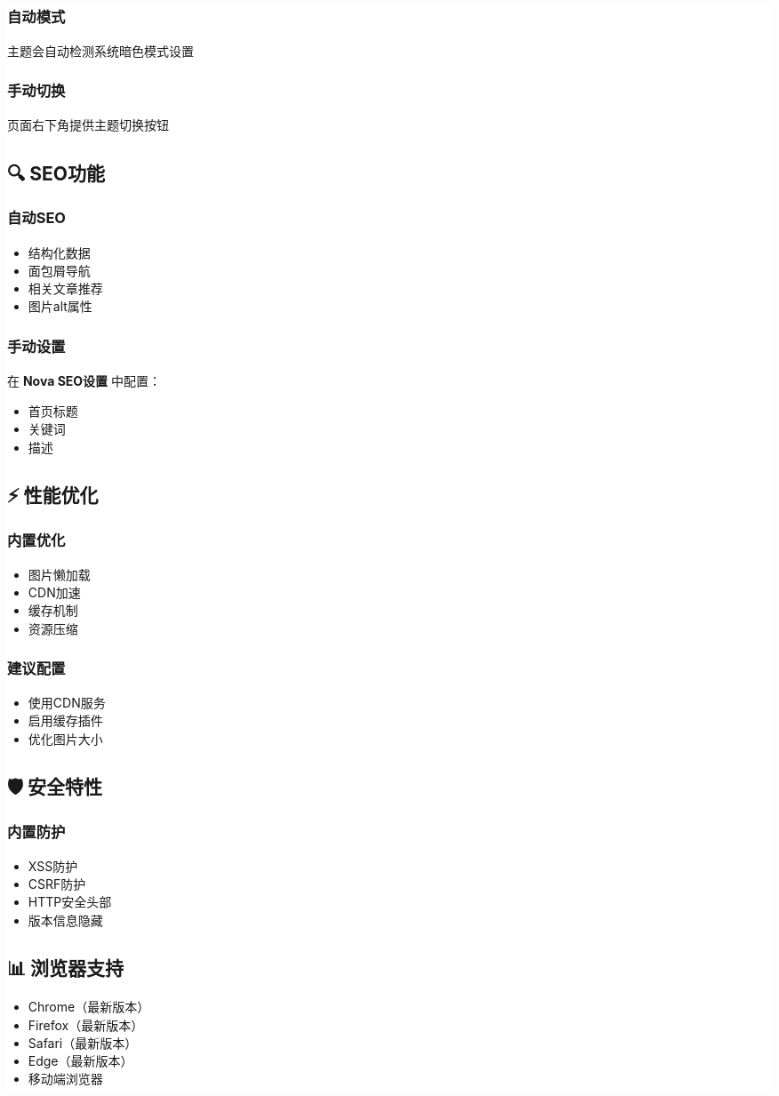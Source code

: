 ### 自动模式
主题会自动检测系统暗色模式设置

### 手动切换
页面右下角提供主题切换按钮

## 🔍 SEO功能

### 自动SEO
- 结构化数据
- 面包屑导航
- 相关文章推荐
- 图片alt属性

### 手动设置
在 **Nova SEO设置** 中配置：
- 首页标题
- 关键词
- 描述

## ⚡ 性能优化

### 内置优化
- 图片懒加载
- CDN加速
- 缓存机制
- 资源压缩

### 建议配置
- 使用CDN服务
- 启用缓存插件
- 优化图片大小

## 🛡️ 安全特性

### 内置防护
- XSS防护
- CSRF防护
- HTTP安全头部
- 版本信息隐藏

## 📊 浏览器支持

- Chrome（最新版本）
- Firefox（最新版本）
- Safari（最新版本）
- Edge（最新版本）
- 移动端浏览器
